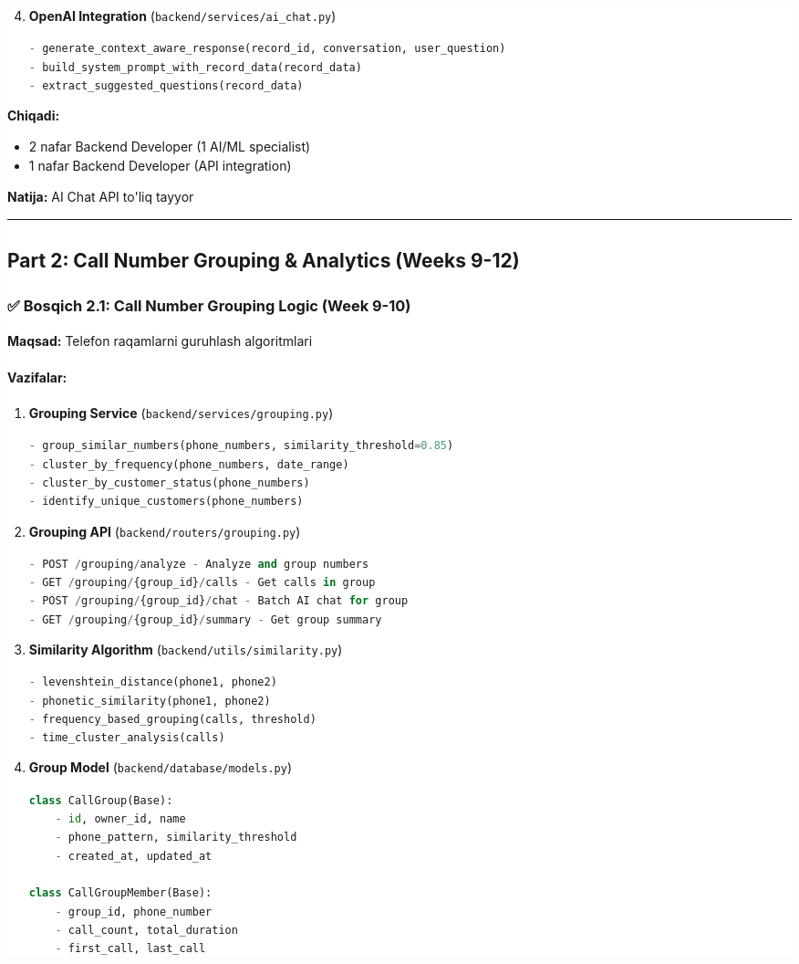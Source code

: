 4. **OpenAI Integration** (`backend/services/ai_chat.py`)
   ```python
   - generate_context_aware_response(record_id, conversation, user_question)
   - build_system_prompt_with_record_data(record_data)
   - extract_suggested_questions(record_data)
   ```

**Chiqadi:**
- 2 nafar Backend Developer (1 AI/ML specialist)
- 1 nafar Backend Developer (API integration)

**Natija:** AI Chat API to'liq tayyor

---

## Part 2: Call Number Grouping & Analytics (Weeks 9-12)

### ✅ Bosqich 2.1: Call Number Grouping Logic (Week 9-10)

**Maqsad:** Telefon raqamlarni guruhlash algoritmlari

#### Vazifalar:

1. **Grouping Service** (`backend/services/grouping.py`)
   ```python
   - group_similar_numbers(phone_numbers, similarity_threshold=0.85)
   - cluster_by_frequency(phone_numbers, date_range)
   - cluster_by_customer_status(phone_numbers)
   - identify_unique_customers(phone_numbers)
   ```

2. **Grouping API** (`backend/routers/grouping.py`)
   ```python
   - POST /grouping/analyze - Analyze and group numbers
   - GET /grouping/{group_id}/calls - Get calls in group
   - POST /grouping/{group_id}/chat - Batch AI chat for group
   - GET /grouping/{group_id}/summary - Get group summary
   ```

3. **Similarity Algorithm** (`backend/utils/similarity.py`)
   ```python
   - levenshtein_distance(phone1, phone2)
   - phonetic_similarity(phone1, phone2)
   - frequency_based_grouping(calls, threshold)
   - time_cluster_analysis(calls)
   ```

4. **Group Model** (`backend/database/models.py`)
   ```python
   class CallGroup(Base):
       - id, owner_id, name
       - phone_pattern, similarity_threshold
       - created_at, updated_at
   
   class CallGroupMember(Base):
       - group_id, phone_number
       - call_count, total_duration
       - first_call, last_call
   ```
